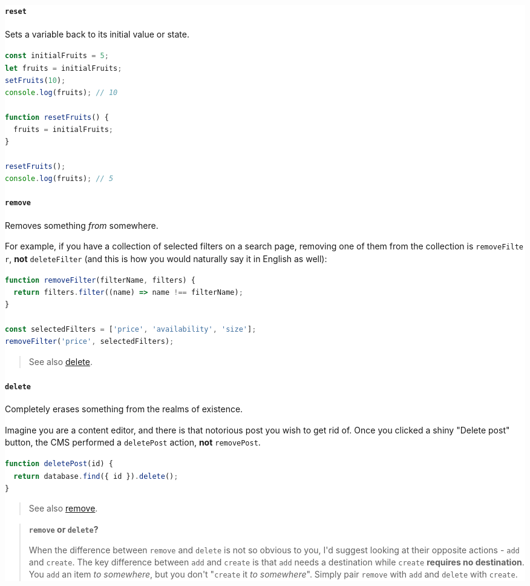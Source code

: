 #### `reset`

Sets a variable back to its initial value or state.

```ts
const initialFruits = 5;
let fruits = initialFruits;
setFruits(10);
console.log(fruits); // 10

function resetFruits() {
  fruits = initialFruits;
}

resetFruits();
console.log(fruits); // 5
```

#### `remove`

Removes something _from_ somewhere.

For example, if you have a collection of selected filters on a search page, removing one of them from the collection is `removeFilter`, **not** `deleteFilter` (and this is how you would naturally say it in English as well):

```ts
function removeFilter(filterName, filters) {
  return filters.filter((name) => name !== filterName);
}

const selectedFilters = ['price', 'availability', 'size'];
removeFilter('price', selectedFilters);
```

> See also [delete](#delete).

#### `delete`

Completely erases something from the realms of existence.

Imagine you are a content editor, and there is that notorious post you wish to get rid of. Once you clicked a shiny "Delete post" button, the CMS performed a `deletePost` action, **not** `removePost`.

```ts
function deletePost(id) {
  return database.find({ id }).delete();
}
```

> See also [remove](#remove).

> **`remove` or `delete`?**
>
> When the difference between `remove` and `delete` is not so obvious to you, I'd suggest looking at their opposite actions - `add` and `create`.
> The key difference between `add` and `create` is that `add` needs a destination while `create` **requires no destination**. You `add` an item _to somewhere_, but you don't "`create` it _to somewhere_".
> Simply pair `remove` with `add` and `delete` with `create`.
